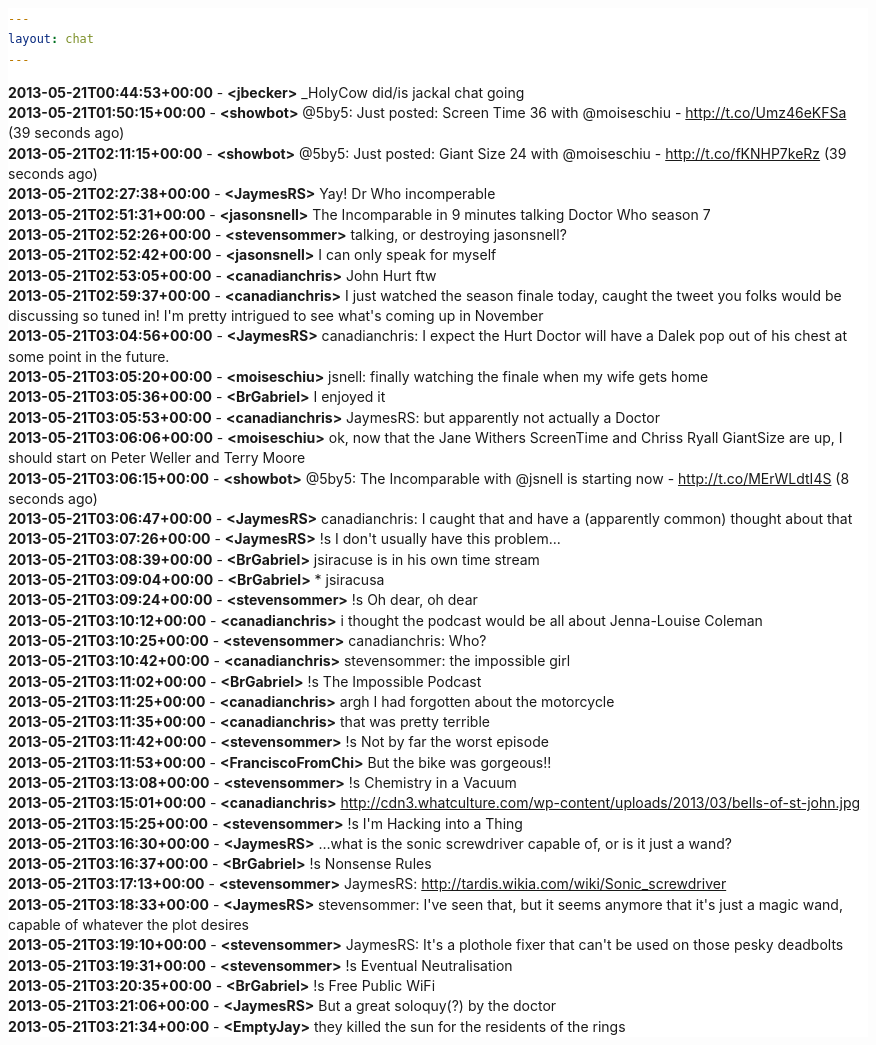 ```yaml
---
layout: chat
---
```

**2013-05-21T00:44:53+00:00** - **&lt;jbecker&gt;** _HolyCow did/is jackal chat going  
**2013-05-21T01:50:15+00:00** - **&lt;showbot&gt;** @5by5: Just posted: Screen Time 36 with @moiseschiu - http://t.co/Umz46eKFSa (39 seconds ago)  
**2013-05-21T02:11:15+00:00** - **&lt;showbot&gt;** @5by5: Just posted: Giant Size 24 with @moiseschiu - http://t.co/fKNHP7keRz (39 seconds ago)  
**2013-05-21T02:27:38+00:00** - **&lt;JaymesRS&gt;** Yay! Dr Who incomperable  
**2013-05-21T02:51:31+00:00** - **&lt;jasonsnell&gt;** The Incomparable in 9 minutes talking Doctor Who season 7  
**2013-05-21T02:52:26+00:00** - **&lt;stevensommer&gt;** talking, or destroying jasonsnell?  
**2013-05-21T02:52:42+00:00** - **&lt;jasonsnell&gt;** I can only speak for myself  
**2013-05-21T02:53:05+00:00** - **&lt;canadianchris&gt;** John Hurt ftw  
**2013-05-21T02:59:37+00:00** - **&lt;canadianchris&gt;** I just watched the season finale today, caught the tweet you folks would be discussing so tuned in! I'm pretty intrigued to see what's coming up in November  
**2013-05-21T03:04:56+00:00** - **&lt;JaymesRS&gt;** canadianchris: I expect the Hurt Doctor will have a Dalek pop out of his chest at some point in the future.  
**2013-05-21T03:05:20+00:00** - **&lt;moiseschiu&gt;** jsnell: finally watching the finale when my wife gets home  
**2013-05-21T03:05:36+00:00** - **&lt;BrGabriel&gt;** I enjoyed it  
**2013-05-21T03:05:53+00:00** - **&lt;canadianchris&gt;** JaymesRS: but apparently not actually a Doctor  
**2013-05-21T03:06:06+00:00** - **&lt;moiseschiu&gt;** ok, now that the Jane Withers ScreenTime and Chriss Ryall GiantSize are up, I should start on Peter Weller and Terry Moore  
**2013-05-21T03:06:15+00:00** - **&lt;showbot&gt;** @5by5: The Incomparable with @jsnell is starting now - http://t.co/MErWLdtI4S (8 seconds ago)  
**2013-05-21T03:06:47+00:00** - **&lt;JaymesRS&gt;** canadianchris: I caught that and have a (apparently common) thought about that  
**2013-05-21T03:07:26+00:00** - **&lt;JaymesRS&gt;** !s I don't usually have this problem...  
**2013-05-21T03:08:39+00:00** - **&lt;BrGabriel&gt;** jsiracuse is in his own time stream  
**2013-05-21T03:09:04+00:00** - **&lt;BrGabriel&gt;** * jsiracusa  
**2013-05-21T03:09:24+00:00** - **&lt;stevensommer&gt;** !s Oh dear, oh dear  
**2013-05-21T03:10:12+00:00** - **&lt;canadianchris&gt;** i thought the podcast would be all about Jenna-Louise Coleman  
**2013-05-21T03:10:25+00:00** - **&lt;stevensommer&gt;** canadianchris: Who?  
**2013-05-21T03:10:42+00:00** - **&lt;canadianchris&gt;** stevensommer: the impossible girl  
**2013-05-21T03:11:02+00:00** - **&lt;BrGabriel&gt;** !s The Impossible Podcast  
**2013-05-21T03:11:25+00:00** - **&lt;canadianchris&gt;** argh I had forgotten about the motorcycle  
**2013-05-21T03:11:35+00:00** - **&lt;canadianchris&gt;** that was pretty terrible  
**2013-05-21T03:11:42+00:00** - **&lt;stevensommer&gt;** !s Not by far the worst episode  
**2013-05-21T03:11:53+00:00** - **&lt;FranciscoFromChi&gt;** But the bike was gorgeous!!  
**2013-05-21T03:13:08+00:00** - **&lt;stevensommer&gt;** !s Chemistry in a Vacuum  
**2013-05-21T03:15:01+00:00** - **&lt;canadianchris&gt;** http://cdn3.whatculture.com/wp-content/uploads/2013/03/bells-of-st-john.jpg  
**2013-05-21T03:15:25+00:00** - **&lt;stevensommer&gt;** !s I'm Hacking into a Thing  
**2013-05-21T03:16:30+00:00** - **&lt;JaymesRS&gt;** …what is the sonic screwdriver capable of, or is it just a wand?  
**2013-05-21T03:16:37+00:00** - **&lt;BrGabriel&gt;** !s Nonsense Rules  
**2013-05-21T03:17:13+00:00** - **&lt;stevensommer&gt;** JaymesRS: http://tardis.wikia.com/wiki/Sonic_screwdriver  
**2013-05-21T03:18:33+00:00** - **&lt;JaymesRS&gt;** stevensommer: I've seen that, but it seems anymore that it's just a magic wand, capable of whatever the plot desires  
**2013-05-21T03:19:10+00:00** - **&lt;stevensommer&gt;** JaymesRS: It's a plothole fixer that can't be used on those pesky deadbolts  
**2013-05-21T03:19:31+00:00** - **&lt;stevensommer&gt;** !s Eventual Neutralisation  
**2013-05-21T03:20:35+00:00** - **&lt;BrGabriel&gt;** !s Free Public WiFi  
**2013-05-21T03:21:06+00:00** - **&lt;JaymesRS&gt;** But a great soloquy(?) by the doctor  
**2013-05-21T03:21:34+00:00** - **&lt;EmptyJay&gt;** they killed the sun for the residents of the rings  